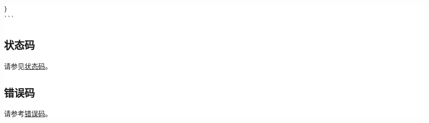     }
    ```


## 状态码<a name="section31981619"></a>

请参见[状态码](状态码.md)。

## 错误码<a name="section85821649202813"></a>

请参考[错误码](错误码.md)。

